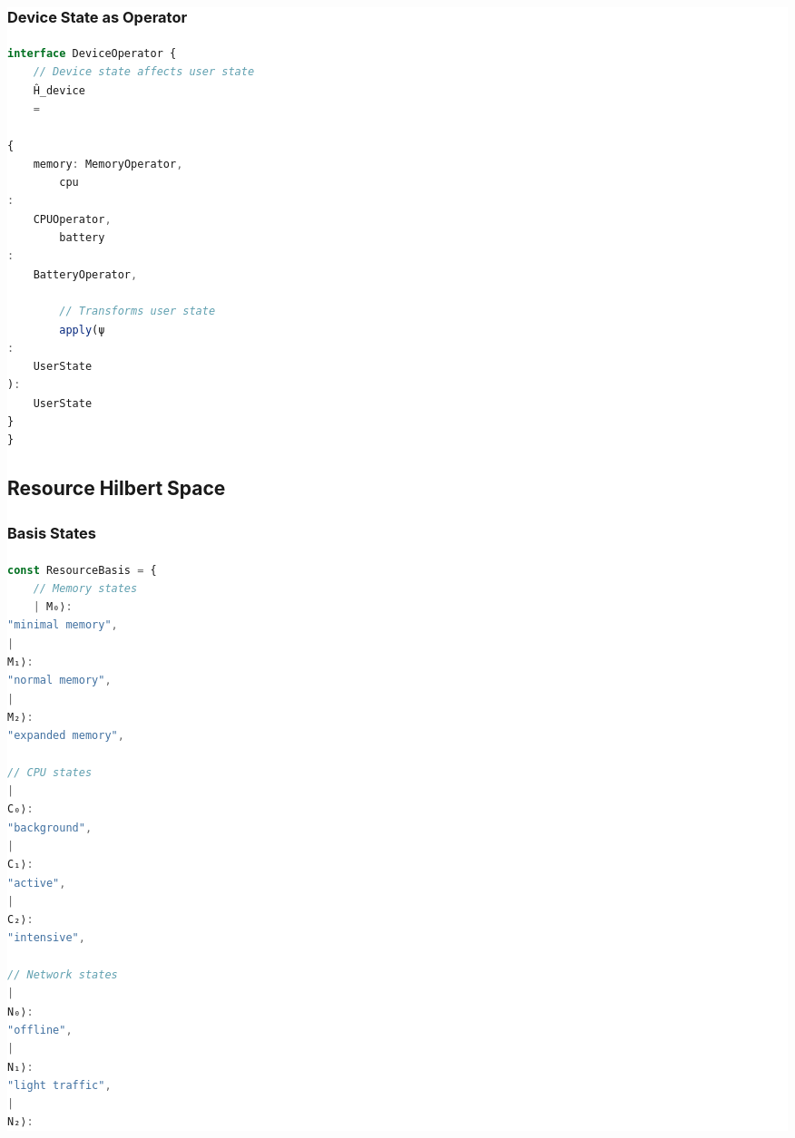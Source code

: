 ### Device State as Operator

```typescript
interface DeviceOperator {
    // Device state affects user state
    Ĥ_device
    =

{
    memory: MemoryOperator,
        cpu
:
    CPUOperator,
        battery
:
    BatteryOperator,

        // Transforms user state
        apply(ψ
:
    UserState
):
    UserState
}
}
```

## Resource Hilbert Space

### Basis States

```typescript
const ResourceBasis = {
    // Memory states
    | M₀⟩:
"minimal memory",
|
M₁⟩:
"normal memory",
|
M₂⟩:
"expanded memory",

// CPU states
|
C₀⟩:
"background",
|
C₁⟩:
"active",
|
C₂⟩:
"intensive",

// Network states
|
N₀⟩:
"offline",
|
N₁⟩:
"light traffic",
|
N₂⟩:
```
